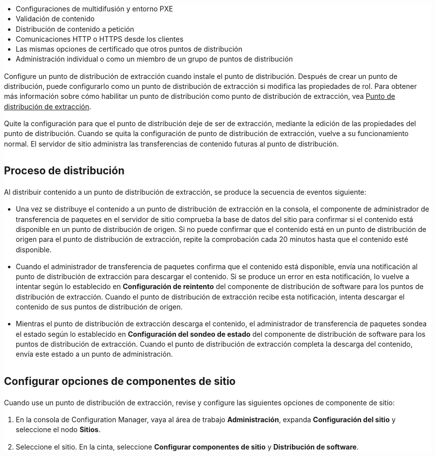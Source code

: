 - Configuraciones de multidifusión y entorno PXE
- Validación de contenido
- Distribución de contenido a petición
- Comunicaciones HTTP o HTTPS desde los clientes
- Las mismas opciones de certificado que otros puntos de distribución
- Administración individual o como un miembro de un grupo de puntos de distribución  

Configure un punto de distribución de extracción cuando instale el punto de distribución. Después de crear un punto de distribución, puede configurarlo como un punto de distribución de extracción si modifica las propiedades de rol. Para obtener más información sobre cómo habilitar un punto de distribución como punto de distribución de extracción, vea [Punto de distribución de extracción](../../servers/deploy/configure/install-and-configure-distribution-points.md#bkmk_config-pull).  

Quite la configuración para que el punto de distribución deje de ser de extracción, mediante la edición de las propiedades del punto de distribución. Cuando se quita la configuración de punto de distribución de extracción, vuelve a su funcionamiento normal. El servidor de sitio administra las transferencias de contenido futuras al punto de distribución.  

## <a name="distribution-process"></a>Proceso de distribución

Al distribuir contenido a un punto de distribución de extracción, se produce la secuencia de eventos siguiente:

- Una vez se distribuye el contenido a un punto de distribución de extracción en la consola, el componente de administrador de transferencia de paquetes en el servidor de sitio comprueba la base de datos del sitio para confirmar si el contenido está disponible en un punto de distribución de origen. Si no puede confirmar que el contenido está en un punto de distribución de origen para el punto de distribución de extracción, repite la comprobación cada 20 minutos hasta que el contenido esté disponible.  

- Cuando el administrador de transferencia de paquetes confirma que el contenido está disponible, envía una notificación al punto de distribución de extracción para descargar el contenido. Si se produce un error en esta notificación, lo vuelve a intentar según lo establecido en **Configuración de reintento** del componente de distribución de software para los puntos de distribución de extracción. Cuando el punto de distribución de extracción recibe esta notificación, intenta descargar el contenido de sus puntos de distribución de origen.  

- Mientras el punto de distribución de extracción descarga el contenido, el administrador de transferencia de paquetes sondea el estado según lo establecido en **Configuración del sondeo de estado** del componente de distribución de software para los puntos de distribución de extracción.  Cuando el punto de distribución de extracción completa la descarga del contenido, envía este estado a un punto de administración.  

## <a name="configure-site-component-settings"></a>Configurar opciones de componentes de sitio

Cuando use un punto de distribución de extracción, revise y configure las siguientes opciones de componente de sitio:  

1. En la consola de Configuration Manager, vaya al área de trabajo **Administración**, expanda **Configuración del sitio** y seleccione el nodo **Sitios**.  

2. Seleccione el sitio. En la cinta, seleccione **Configurar componentes de sitio** y **Distribución de software**.  
